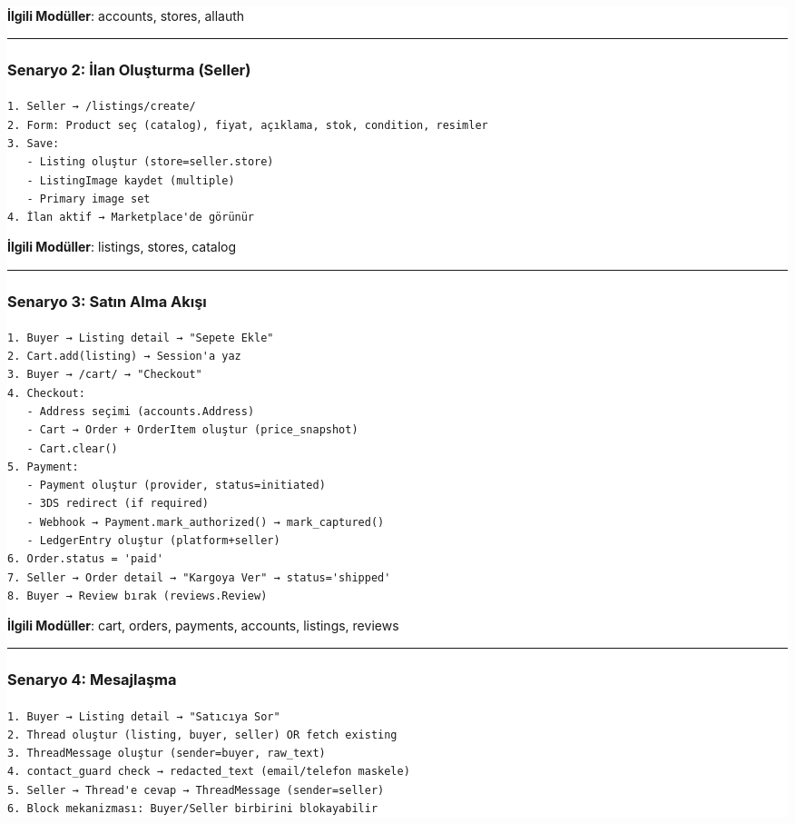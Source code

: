 **İlgili Modüller**: accounts, stores, allauth

---

### Senaryo 2: İlan Oluşturma (Seller)

```
1. Seller → /listings/create/
2. Form: Product seç (catalog), fiyat, açıklama, stok, condition, resimler
3. Save:
   - Listing oluştur (store=seller.store)
   - ListingImage kaydet (multiple)
   - Primary image set
4. İlan aktif → Marketplace'de görünür
```

**İlgili Modüller**: listings, stores, catalog

---

### Senaryo 3: Satın Alma Akışı

```
1. Buyer → Listing detail → "Sepete Ekle"
2. Cart.add(listing) → Session'a yaz
3. Buyer → /cart/ → "Checkout"
4. Checkout:
   - Address seçimi (accounts.Address)
   - Cart → Order + OrderItem oluştur (price_snapshot)
   - Cart.clear()
5. Payment:
   - Payment oluştur (provider, status=initiated)
   - 3DS redirect (if required)
   - Webhook → Payment.mark_authorized() → mark_captured()
   - LedgerEntry oluştur (platform+seller)
6. Order.status = 'paid'
7. Seller → Order detail → "Kargoya Ver" → status='shipped'
8. Buyer → Review bırak (reviews.Review)
```

**İlgili Modüller**: cart, orders, payments, accounts, listings, reviews

---

### Senaryo 4: Mesajlaşma

```
1. Buyer → Listing detail → "Satıcıya Sor"
2. Thread oluştur (listing, buyer, seller) OR fetch existing
3. ThreadMessage oluştur (sender=buyer, raw_text)
4. contact_guard check → redacted_text (email/telefon maskele)
5. Seller → Thread'e cevap → ThreadMessage (sender=seller)
6. Block mekanizması: Buyer/Seller birbirini blokayabilir
```
